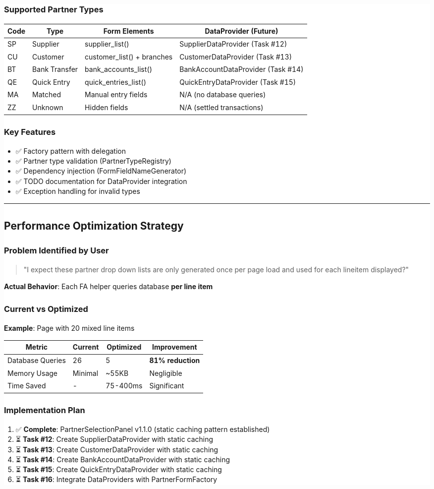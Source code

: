 ### Supported Partner Types

| Code | Type | Form Elements | DataProvider (Future) |
|------|------|---------------|----------------------|
| SP | Supplier | supplier_list() | SupplierDataProvider (Task #12) |
| CU | Customer | customer_list() + branches | CustomerDataProvider (Task #13) |
| BT | Bank Transfer | bank_accounts_list() | BankAccountDataProvider (Task #14) |
| QE | Quick Entry | quick_entries_list() | QuickEntryDataProvider (Task #15) |
| MA | Matched | Manual entry fields | N/A (no database queries) |
| ZZ | Unknown | Hidden fields | N/A (settled transactions) |

### Key Features

- ✅ Factory pattern with delegation
- ✅ Partner type validation (PartnerTypeRegistry)
- ✅ Dependency injection (FormFieldNameGenerator)
- ✅ TODO documentation for DataProvider integration
- ✅ Exception handling for invalid types

---

## Performance Optimization Strategy

### Problem Identified by User

> "I expect these partner drop down lists are only generated once per page load and used for each lineitem displayed?"

**Actual Behavior**: Each FA helper queries database **per line item**

### Current vs Optimized

**Example**: Page with 20 mixed line items

| Metric | Current | Optimized | Improvement |
|--------|---------|-----------|-------------|
| Database Queries | 26 | 5 | **81% reduction** |
| Memory Usage | Minimal | ~55KB | Negligible |
| Time Saved | - | 75-400ms | Significant |

### Implementation Plan

1. ✅ **Complete**: PartnerSelectionPanel v1.1.0 (static caching pattern established)
2. ⏳ **Task #12**: Create SupplierDataProvider with static caching
3. ⏳ **Task #13**: Create CustomerDataProvider with static caching
4. ⏳ **Task #14**: Create BankAccountDataProvider with static caching
5. ⏳ **Task #15**: Create QuickEntryDataProvider with static caching
6. ⏳ **Task #16**: Integrate DataProviders with PartnerFormFactory
